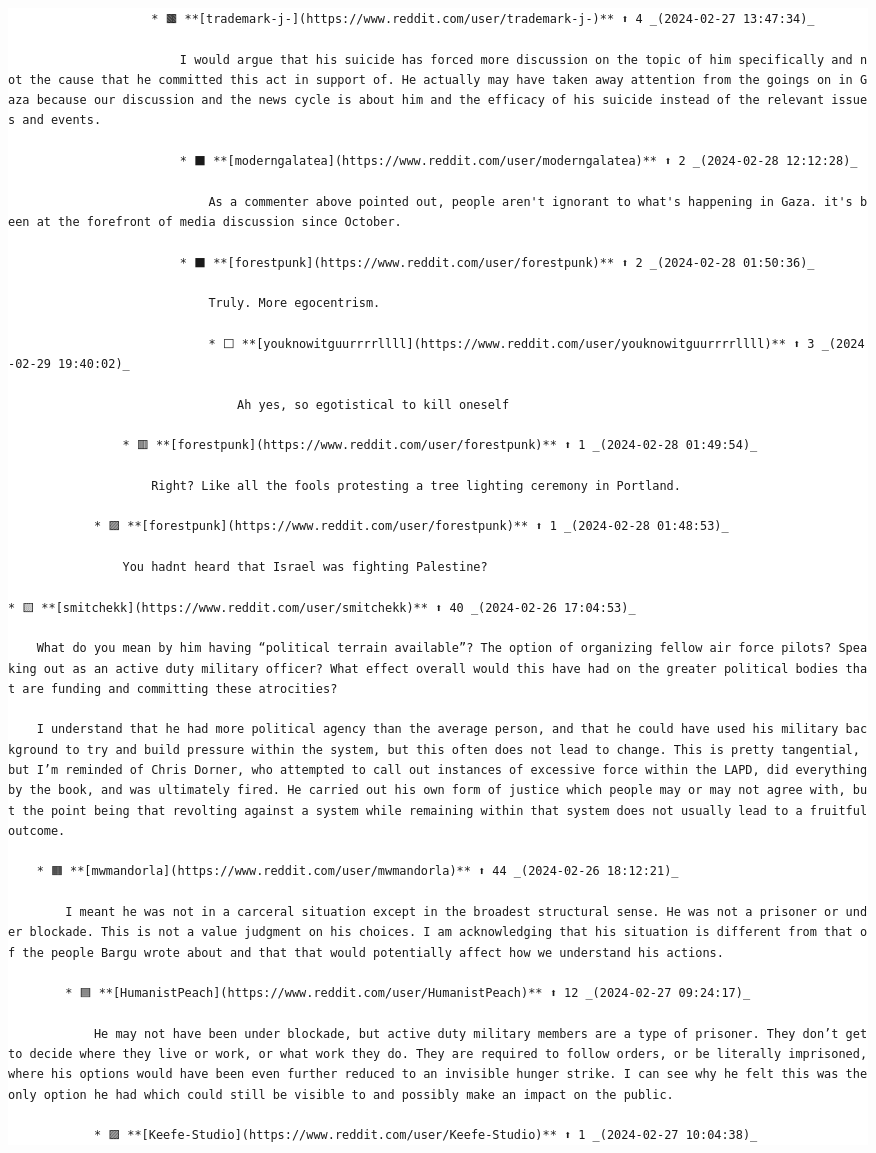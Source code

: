 						* 🟫 **[trademark-j-](https://www.reddit.com/user/trademark-j-)** ⬆️ 4 _(2024-02-27 13:47:34)_

							I would argue that his suicide has forced more discussion on the topic of him specifically and not the cause that he committed this act in support of. He actually may have taken away attention from the goings on in Gaza because our discussion and the news cycle is about him and the efficacy of his suicide instead of the relevant issues and events.

							* ⬛️ **[moderngalatea](https://www.reddit.com/user/moderngalatea)** ⬆️ 2 _(2024-02-28 12:12:28)_

								As a commenter above pointed out, people aren't ignorant to what's happening in Gaza. it's been at the forefront of media discussion since October.

							* ⬛️ **[forestpunk](https://www.reddit.com/user/forestpunk)** ⬆️ 2 _(2024-02-28 01:50:36)_

								Truly. More egocentrism.

								* ⬜️ **[youknowitguurrrrllll](https://www.reddit.com/user/youknowitguurrrrllll)** ⬆️ 3 _(2024-02-29 19:40:02)_

									Ah yes, so egotistical to kill oneself

					* 🟥 **[forestpunk](https://www.reddit.com/user/forestpunk)** ⬆️ 1 _(2024-02-28 01:49:54)_

						Right? Like all the fools protesting a tree lighting ceremony in Portland.

				* 🟪 **[forestpunk](https://www.reddit.com/user/forestpunk)** ⬆️ 1 _(2024-02-28 01:48:53)_

					You hadnt heard that Israel was fighting Palestine?

	* 🟨 **[smitchekk](https://www.reddit.com/user/smitchekk)** ⬆️ 40 _(2024-02-26 17:04:53)_

		What do you mean by him having “political terrain available”? The option of organizing fellow air force pilots? Speaking out as an active duty military officer? What effect overall would this have had on the greater political bodies that are funding and committing these atrocities?
		
		I understand that he had more political agency than the average person, and that he could have used his military background to try and build pressure within the system, but this often does not lead to change. This is pretty tangential, but I’m reminded of Chris Dorner, who attempted to call out instances of excessive force within the LAPD, did everything by the book, and was ultimately fired. He carried out his own form of justice which people may or may not agree with, but the point being that revolting against a system while remaining within that system does not usually lead to a fruitful outcome.

		* 🟧 **[mwmandorla](https://www.reddit.com/user/mwmandorla)** ⬆️ 44 _(2024-02-26 18:12:21)_

			I meant he was not in a carceral situation except in the broadest structural sense. He was not a prisoner or under blockade. This is not a value judgment on his choices. I am acknowledging that his situation is different from that of the people Bargu wrote about and that that would potentially affect how we understand his actions.

			* 🟦 **[HumanistPeach](https://www.reddit.com/user/HumanistPeach)** ⬆️ 12 _(2024-02-27 09:24:17)_

				He may not have been under blockade, but active duty military members are a type of prisoner. They don’t get to decide where they live or work, or what work they do. They are required to follow orders, or be literally imprisoned, where his options would have been even further reduced to an invisible hunger strike. I can see why he felt this was the only option he had which could still be visible to and possibly make an impact on the public.

				* 🟪 **[Keefe-Studio](https://www.reddit.com/user/Keefe-Studio)** ⬆️ 1 _(2024-02-27 10:04:38)_
